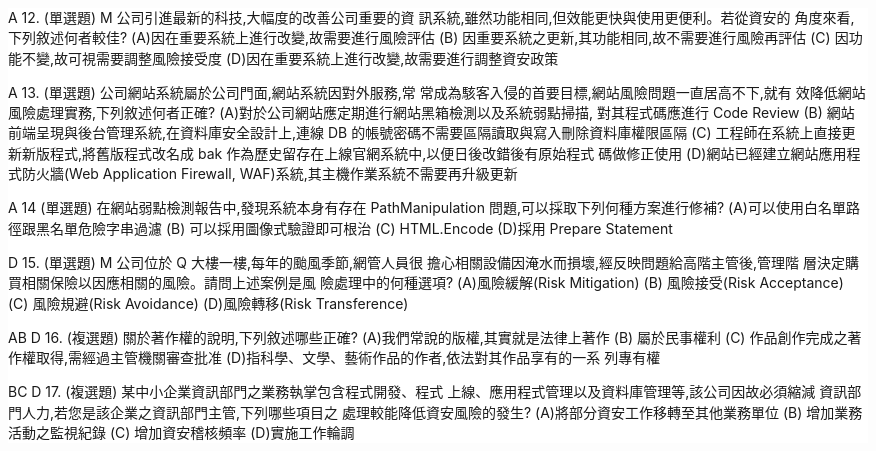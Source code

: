 A 12. (單選題) M 公司引進最新的科技,大幅度的改善公司重要的資
訊系統,雖然功能相同,但效能更快與使用更便利。若從資安的
角度來看,下列敘述何者較佳?
(A)因在重要系統上進行改變,故需要進行風險評估
(B) 因重要系統之更新,其功能相同,故不需要進行風險再評估
(C) 因功能不變,故可視需要調整風險接受度
(D)因在重要系統上進行改變,故需要進行調整資安政策

A 13. (單選題) 公司網站系統屬於公司門面,網站系統因對外服務,常
常成為駭客入侵的首要目標,網站風險問題一直居高不下,就有
效降低網站風險處理實務,下列敘述何者正確?
(A)對於公司網站應定期進行網站黑箱檢測以及系統弱點掃描,
對其程式碼應進行 Code Review
(B) 網站前端呈現與後台管理系統,在資料庫安全設計上,連線
DB 的帳號密碼不需要區隔讀取與寫入刪除資料庫權限區隔
(C) 工程師在系統上直接更新新版程式,將舊版程式改名成 bak
作為歷史留存在上線官網系統中,以便日後改錯後有原始程式
碼做修正使用
(D)網站已經建立網站應用程式防火牆(Web Application
Firewall,
WAF)系統,其主機作業系統不需要再升級更新

A 14 (單選題) 在網站弱點檢測報告中,發現系統本身有存在
PathManipulation 問題,可以採取下列何種方案進行修補?
(A)可以使用白名單路徑跟黑名單危險字串過濾
(B) 可以採用圖像式驗證即可根治
(C) HTML.Encode
(D)採用 Prepare Statement

D 15. (單選題) M 公司位於 Q 大樓一樓,每年的颱風季節,網管人員很
擔心相關設備因淹水而損壞,經反映問題給高階主管後,管理階
層決定購買相關保險以因應相關的風險。請問上述案例是風
險處理中的何種選項?
(A)風險緩解(Risk Mitigation)
(B) 風險接受(Risk Acceptance)
(C) 風險規避(Risk Avoidance)
(D)風險轉移(Risk Transference)

AB
D 16. (複選題) 關於著作權的說明,下列敘述哪些正確?
(A)我們常說的版權,其實就是法律上著作
(B) 屬於民事權利
(C) 作品創作完成之著作權取得,需經過主管機關審查批准
(D)指科學、文學、藝術作品的作者,依法對其作品享有的一系
列專有權

BC
D
17. (複選題) 某中小企業資訊部門之業務執掌包含程式開發、程式
上線、應用程式管理以及資料庫管理等,該公司因故必須縮減
資訊部門人力,若您是該企業之資訊部門主管,下列哪些項目之
處理較能降低資安風險的發生?
(A)將部分資安工作移轉至其他業務單位
(B) 增加業務活動之監視紀錄
(C) 增加資安稽核頻率
(D)實施工作輪調
